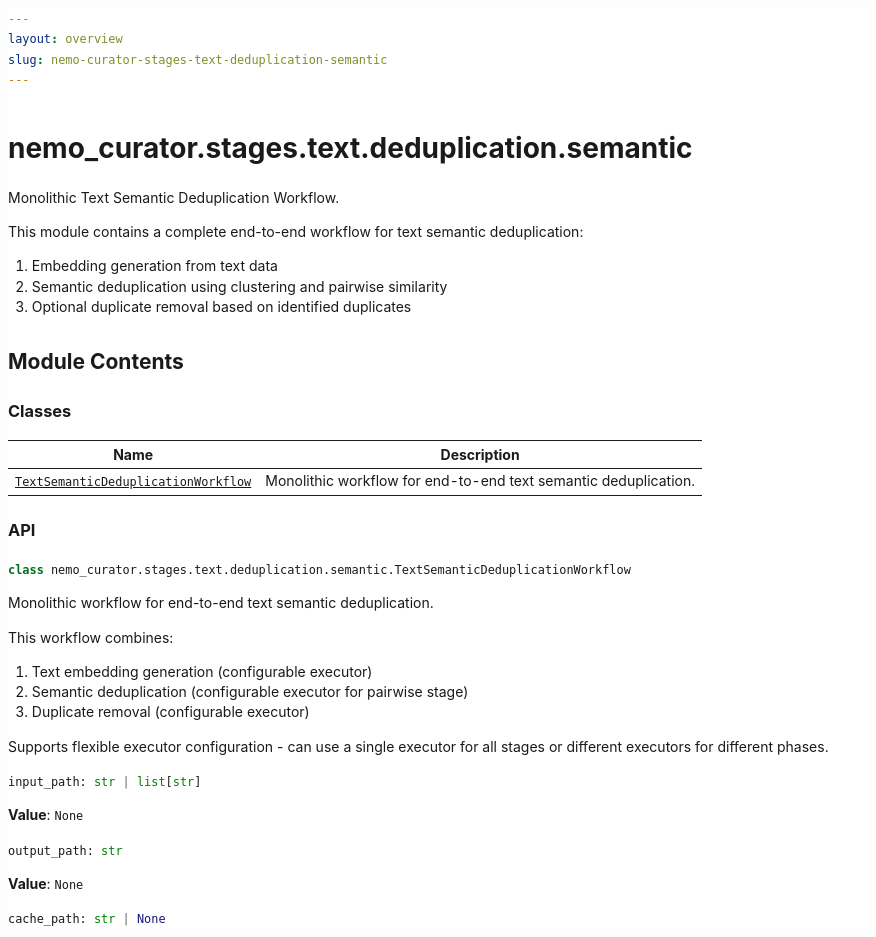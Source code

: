 ```yaml
---
layout: overview
slug: nemo-curator-stages-text-deduplication-semantic
---
```


# nemo_curator.stages.text.deduplication.semantic

Monolithic Text Semantic Deduplication Workflow.

This module contains a complete end-to-end workflow for text semantic deduplication:
1. Embedding generation from text data
2. Semantic deduplication using clustering and pairwise similarity
3. Optional duplicate removal based on identified duplicates

## Module Contents

### Classes

| Name | Description |
|------|-------------|
| [`TextSemanticDeduplicationWorkflow`](#nemo_curatorstagestextdeduplicationsemantictextsemanticdeduplicationworkflow) | Monolithic workflow for end-to-end text semantic deduplication. |

### API

```python
class nemo_curator.stages.text.deduplication.semantic.TextSemanticDeduplicationWorkflow
```

Monolithic workflow for end-to-end text semantic deduplication.

This workflow combines:
1. Text embedding generation (configurable executor)
2. Semantic deduplication (configurable executor for pairwise stage)
3. Duplicate removal (configurable executor)

Supports flexible executor configuration - can use a single executor for all stages
or different executors for different phases.

```python
input_path: str | list[str]
```

**Value**: `None`


```python
output_path: str
```

**Value**: `None`


```python
cache_path: str | None
```
